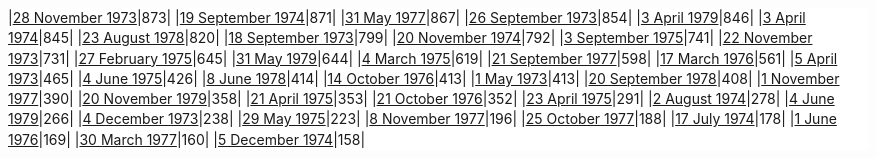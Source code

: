 |[28 November 1973](https://historichansard.net/hofreps/1973/19731128_reps_28_hor87/)|873|
|[19 September 1974](https://historichansard.net/hofreps/1974/19740919_reps_29_hor90/)|871|
|[31 May 1977](https://historichansard.net/hofreps/1977/19770531_reps_30_hor105/)|867|
|[26 September 1973](https://historichansard.net/hofreps/1973/19730926_reps_28_hor85/)|854|
|[3 April 1979](https://historichansard.net/hofreps/1979/19790403_reps_31_hor113/)|846|
|[3 April 1974](https://historichansard.net/hofreps/1974/19740403_reps_28_hor88/)|845|
|[23 August 1978](https://historichansard.net/hofreps/1978/19780823_reps_31_hor110/)|820|
|[18 September 1973](https://historichansard.net/hofreps/1973/19730918_reps_28_hor85/)|799|
|[20 November 1974](https://historichansard.net/hofreps/1974/19741120_reps_29_hor92/)|792|
|[3 September 1975](https://historichansard.net/hofreps/1975/19750903_reps_29_hor96/)|741|
|[22 November 1973](https://historichansard.net/hofreps/1973/19731122_reps_28_hor87/)|731|
|[27 February 1975](https://historichansard.net/hofreps/1975/19750227_REPS_29_HoR93b/)|645|
|[31 May 1979](https://historichansard.net/hofreps/1979/19790531_reps_31_hor114/)|644|
|[4 March 1975](https://historichansard.net/hofreps/1975/19750304_reps_29_hor93/)|619|
|[21 September 1977](https://historichansard.net/hofreps/1977/19770921_reps_30_hor106/)|598|
|[17 March 1976](https://historichansard.net/hofreps/1976/19760317_reps_30_hor98/)|561|
|[5 April 1973](https://historichansard.net/hofreps/1973/19730405_reps_28_hor83/)|465|
|[4 June 1975](https://historichansard.net/hofreps/1975/19750604_reps_29_hor95/)|426|
|[8 June 1978](https://historichansard.net/hofreps/1978/19780608_reps_31_hor109/)|414|
|[14 October 1976](https://historichansard.net/hofreps/1976/19761014_reps_30_hor101/)|413|
|[1 May 1973](https://historichansard.net/hofreps/1973/19730501_reps_28_hor83/)|413|
|[20 September 1978](https://historichansard.net/hofreps/1978/19780920_reps_31_hor110/)|408|
|[1 November 1977](https://historichansard.net/hofreps/1977/19771101_reps_30_hor107/)|390|
|[20 November 1979](https://historichansard.net/hofreps/1979/19791120_reps_31_hor116/)|358|
|[21 April 1975](https://historichansard.net/hofreps/1975/19750421_reps_29_hor94/)|353|
|[21 October 1976](https://historichansard.net/hofreps/1976/19761021_reps_30_hor101/)|352|
|[23 April 1975](https://historichansard.net/hofreps/1975/19750423_reps_29_hor94/)|291|
|[2 August 1974](https://historichansard.net/hofreps/1974/19740802_reps_29_hor89/)|278|
|[4 June 1979](https://historichansard.net/hofreps/1979/19790604_reps_31_hor114/)|266|
|[4 December 1973](https://historichansard.net/hofreps/1973/19731204_reps_28_hor87/)|238|
|[29 May 1975](https://historichansard.net/hofreps/1975/19750529_reps_29_hor95/)|223|
|[8 November 1977](https://historichansard.net/hofreps/1977/19771108_reps_30_hor107/)|196|
|[25 October 1977](https://historichansard.net/hofreps/1977/19771025_reps_30_hor107/)|188|
|[17 July 1974](https://historichansard.net/hofreps/1974/19740717_reps_29_hor89/)|178|
|[1 June 1976](https://historichansard.net/hofreps/1976/19760601_reps_30_hor99/)|169|
|[30 March 1977](https://historichansard.net/hofreps/1977/19770330_reps_30_hor104/)|160|
|[5 December 1974](https://historichansard.net/hofreps/1974/19741205_reps_29_hor92/)|158|